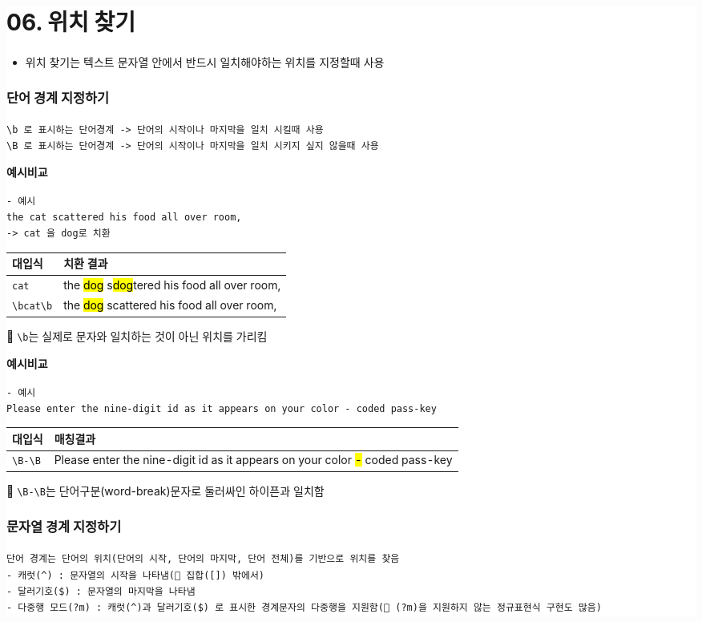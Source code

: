 
# 06. 위치 찾기

- 위치 찾기는 텍스트 문자열 안에서 반드시 일치해야하는 위치를 지정할때 사용

### **단어 경계 지정하기**
    \b 로 표시하는 단어경계 -> 단어의 시작이나 마지막을 일치 시킬때 사용
    \B 로 표시하는 단어경계 -> 단어의 시작이나 마지막을 일치 시키지 싶지 않을때 사용
    
**예시비교**

    - 예시
    the cat scattered his food all over room,
    -> cat 을 dog로 치환
    
|대입식|치환 결과|
|:-|:-|
|`cat`|the <mark>dog</mark> s<mark>dog</mark>tered his food all over room,|
|`\bcat\b`|the <mark>dog</mark> scattered his food all over room,|

📌 `\b`는 실제로 문자와 일치하는 것이 아닌 위치를 가리킴



**예시비교**

    - 예시
    Please enter the nine-digit id as it appears on your color - coded pass-key
    
|대입식|매칭결과|
|:-|:-|
|`\B-\B`|Please enter the nine-digit id as it appears on your color <mark>-</mark> coded pass-key|

📌 `\B-\B`는 단어구분(word-break)문자로 둘러싸인 하이픈과 일치함


### **문자열 경계 지정하기**
    단어 경계는 단어의 위치(단어의 시작, 단어의 마지막, 단어 전쳬)를 기반으로 위치를 찾음
    - 캐럿(^) : 문자열의 시작을 나타냄(📌 집합([]) 밖에서)
    - 달러기호($) : 문자열의 마지막을 나타냄
    - 다중행 모드(?m) : 캐럿(^)과 달러기호($) 로 표시한 경계문자의 다중행을 지원함(📌 (?m)을 지원하지 않는 정규표현식 구현도 많음)

